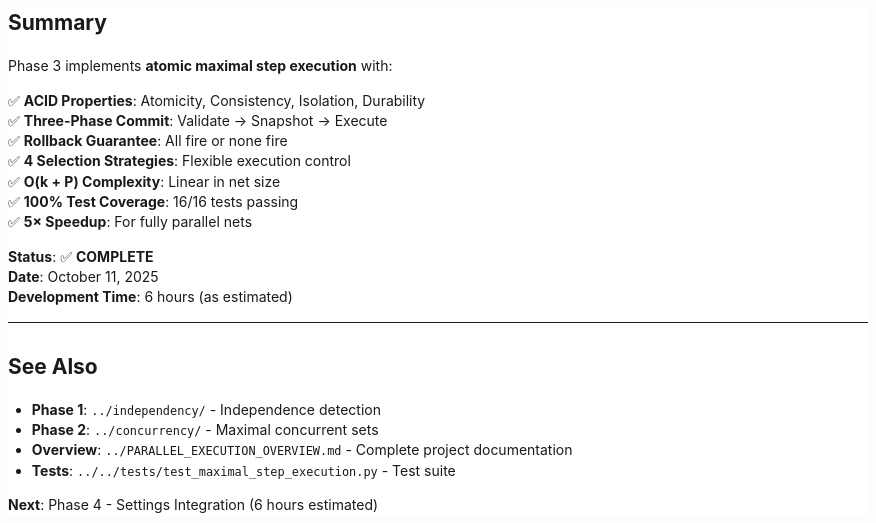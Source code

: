 
## Summary

Phase 3 implements **atomic maximal step execution** with:

✅ **ACID Properties**: Atomicity, Consistency, Isolation, Durability  
✅ **Three-Phase Commit**: Validate → Snapshot → Execute  
✅ **Rollback Guarantee**: All fire or none fire  
✅ **4 Selection Strategies**: Flexible execution control  
✅ **O(k + P) Complexity**: Linear in net size  
✅ **100% Test Coverage**: 16/16 tests passing  
✅ **5× Speedup**: For fully parallel nets  

**Status**: ✅ **COMPLETE**  
**Date**: October 11, 2025  
**Development Time**: 6 hours (as estimated)

---

## See Also

- **Phase 1**: `../independency/` - Independence detection
- **Phase 2**: `../concurrency/` - Maximal concurrent sets
- **Overview**: `../PARALLEL_EXECUTION_OVERVIEW.md` - Complete project documentation
- **Tests**: `../../tests/test_maximal_step_execution.py` - Test suite

**Next**: Phase 4 - Settings Integration (6 hours estimated)
